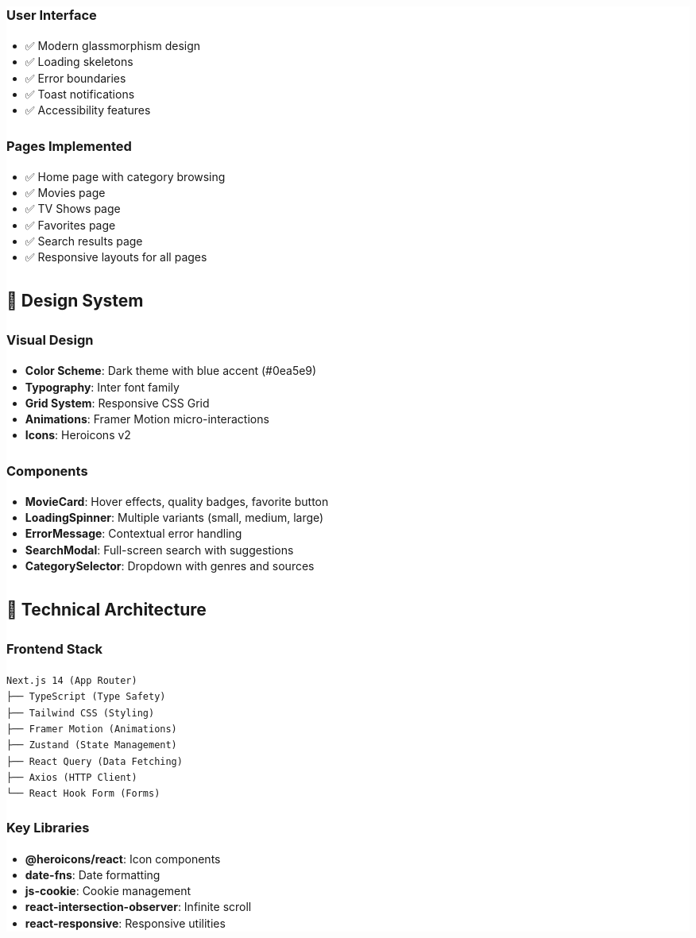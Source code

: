 ### User Interface
- ✅ Modern glassmorphism design
- ✅ Loading skeletons
- ✅ Error boundaries
- ✅ Toast notifications
- ✅ Accessibility features

### Pages Implemented
- ✅ Home page with category browsing
- ✅ Movies page
- ✅ TV Shows page
- ✅ Favorites page
- ✅ Search results page
- ✅ Responsive layouts for all pages

## 🎨 Design System

### Visual Design
- **Color Scheme**: Dark theme with blue accent (#0ea5e9)
- **Typography**: Inter font family
- **Grid System**: Responsive CSS Grid
- **Animations**: Framer Motion micro-interactions
- **Icons**: Heroicons v2

### Components
- **MovieCard**: Hover effects, quality badges, favorite button
- **LoadingSpinner**: Multiple variants (small, medium, large)
- **ErrorMessage**: Contextual error handling
- **SearchModal**: Full-screen search with suggestions
- **CategorySelector**: Dropdown with genres and sources

## 🔧 Technical Architecture

### Frontend Stack
```
Next.js 14 (App Router)
├── TypeScript (Type Safety)
├── Tailwind CSS (Styling)
├── Framer Motion (Animations)
├── Zustand (State Management)
├── React Query (Data Fetching)
├── Axios (HTTP Client)
└── React Hook Form (Forms)
```

### Key Libraries
- **@heroicons/react**: Icon components
- **date-fns**: Date formatting
- **js-cookie**: Cookie management
- **react-intersection-observer**: Infinite scroll
- **react-responsive**: Responsive utilities
